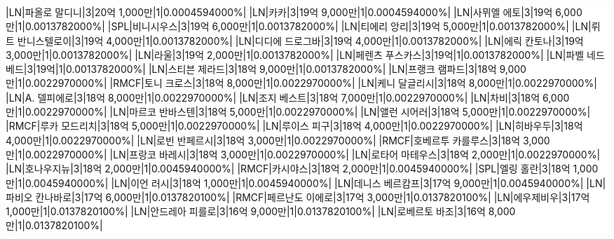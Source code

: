 |LN|파올로 말디니|3|20억 1,000만|1|0.0004594000%|
|LN|카카|3|19억 9,000만|1|0.0004594000%|
|LN|사뮈엘 에토|3|19억 6,000만|1|0.0013782000%|
|SPL|비니시우스|3|19억 6,000만|1|0.0013782000%|
|LN|티에리 앙리|3|19억 5,000만|1|0.0013782000%|
|LN|뤼트 반니스텔로이|3|19억 4,000만|1|0.0013782000%|
|LN|디디에 드로그바|3|19억 4,000만|1|0.0013782000%|
|LN|에릭 칸토나|3|19억 3,000만|1|0.0013782000%|
|LN|라울|3|19억 2,000만|1|0.0013782000%|
|LN|페렌츠 푸스카스|3|19억|1|0.0013782000%|
|LN|파벨 네드베드|3|19억|1|0.0013782000%|
|LN|스티븐 제라드|3|18억 9,000만|1|0.0013782000%|
|LN|프랭크 램파드|3|18억 9,000만|1|0.0022970000%|
|RMCF|토니 크로스|3|18억 8,000만|1|0.0022970000%|
|LN|케니 달글리시|3|18억 8,000만|1|0.0022970000%|
|LN|A. 델피에로|3|18억 8,000만|1|0.0022970000%|
|LN|조지 베스트|3|18억 7,000만|1|0.0022970000%|
|LN|차비|3|18억 6,000만|1|0.0022970000%|
|LN|마르코 반바스텐|3|18억 5,000만|1|0.0022970000%|
|LN|앨런 시어러|3|18억 5,000만|1|0.0022970000%|
|RMCF|루카 모드리치|3|18억 5,000만|1|0.0022970000%|
|LN|루이스 피구|3|18억 4,000만|1|0.0022970000%|
|LN|히바우두|3|18억 4,000만|1|0.0022970000%|
|LN|로빈 반페르시|3|18억 3,000만|1|0.0022970000%|
|RMCF|호베르투 카를루스|3|18억 3,000만|1|0.0022970000%|
|LN|프랑코 바레시|3|18억 3,000만|1|0.0022970000%|
|LN|로타어 마테우스|3|18억 2,000만|1|0.0022970000%|
|LN|호나우지뉴|3|18억 2,000만|1|0.0045940000%|
|RMCF|카시야스|3|18억 2,000만|1|0.0045940000%|
|SPL|엘링 홀란|3|18억 1,000만|1|0.0045940000%|
|LN|이언 러시|3|18억 1,000만|1|0.0045940000%|
|LN|데니스 베르캄프|3|17억 9,000만|1|0.0045940000%|
|LN|파비오 칸나바로|3|17억 6,000만|1|0.0137820100%|
|RMCF|페르난도 이에로|3|17억 3,000만|1|0.0137820100%|
|LN|에우제비우|3|17억 1,000만|1|0.0137820100%|
|LN|안드레아 피를로|3|16억 9,000만|1|0.0137820100%|
|LN|로베르토 바조|3|16억 8,000만|1|0.0137820100%|